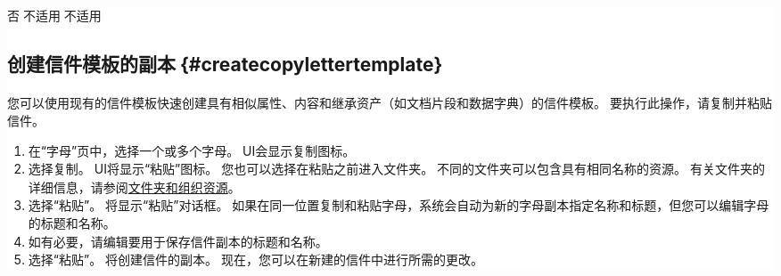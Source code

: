    <td>否</td> 
   <td>不适用</td> 
   <td>不适用<br /> </td> 
  </tr> 
 </tbody> 
</table>

## 创建信件模板的副本 {#createcopylettertemplate}

您可以使用现有的信件模板快速创建具有相似属性、内容和继承资产（如文档片段和数据字典）的信件模板。 要执行此操作，请复制并粘贴信件。

1. 在“字母”页中，选择一个或多个字母。 UI会显示复制图标。
1. 选择复制。 UI将显示“粘贴”图标。 您也可以选择在粘贴之前进入文件夹。 不同的文件夹可以包含具有相同名称的资源。 有关文件夹的详细信息，请参阅[文件夹和组织资源](/help/forms/using/import-export-forms-templates.md#folders-and-organizing-assets)。
1. 选择“粘贴”。 将显示“粘贴”对话框。 如果在同一位置复制和粘贴字母，系统会自动为新的字母副本指定名称和标题，但您可以编辑字母的标题和名称。
1. 如有必要，请编辑要用于保存信件副本的标题和名称。
1. 选择“粘贴”。 将创建信件的副本。 现在，您可以在新建的信件中进行所需的更改。
